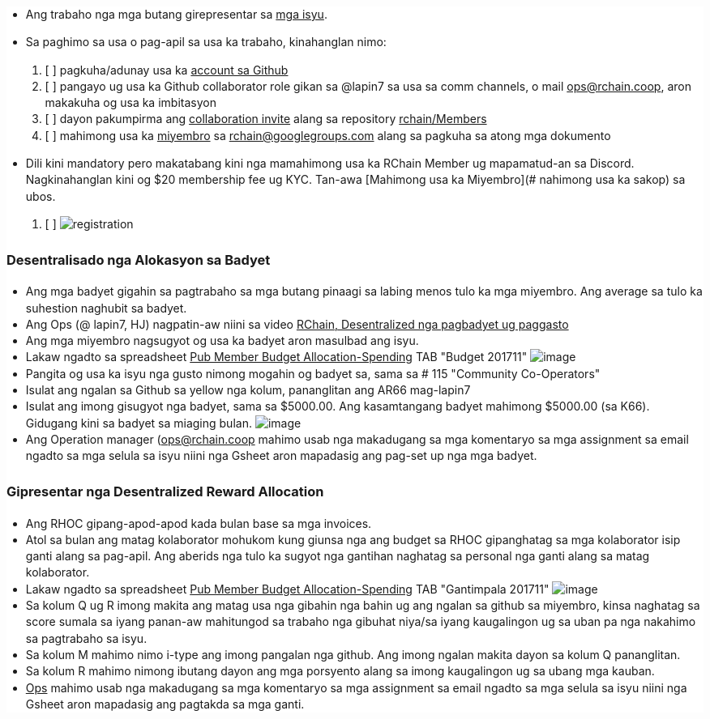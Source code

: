 - Ang trabaho nga mga butang girepresentar sa [mga isyu](https://github.com/rchain/Members/issues/).
- Sa paghimo sa usa o pag-apil sa usa ka trabaho, kinahanglan nimo:

  1. [ ] pagkuha/adunay usa ka [account sa Github](https://github.com/rchain/Members)
  2. [ ] pangayo ug usa ka Github collaborator role gikan sa @lapin7 sa usa sa comm channels, o mail [ops@rchain.coop](ops@rchain.coop), aron makakuha og usa ka imbitasyon
  3. [ ] dayon pakumpirma ang [collaboration invite](https://github.com/rchain/Members/invitations) alang sa repository [rchain/Members](https://github.com/rchain/Members)
  4. [ ] mahimong usa ka [miyembro](https://groups.google.com/forum/#!pendingmember/rchain/join) sa rchain@googlegroups.com alang sa pagkuha sa atong mga dokumento
  
- Dili kini mandatory pero makatabang kini nga mamahimong usa ka RChain Member ug mapamatud-an sa Discord. Nagkinahanglan kini og $20 membership fee ug KYC. Tan-awa [Mahimong usa ka Miyembro](# nahimong usa ka sakop) sa ubos.
  1. [ ] <img src="https://user-images.githubusercontent.com/1913335/32598353-e489f158-c539-11e7-9656-4bcbb55718d2.png" alt="registration" width="200" />
  

### Desentralisado nga Alokasyon sa Badyet
- Ang mga badyet gigahin sa pagtrabaho sa mga butang pinaagi sa labing menos tulo ka mga miyembro. Ang average sa tulo ka suhestion naghubit sa badyet.
- Ang Ops (@ lapin7, HJ) nagpatin-aw niini sa video [RChain, Desentralized nga pagbadyet ug paggasto](https://www.youtube.com/watch?v=m6xiTWbEdpA)
- Ang mga miyembro nagsugyot og usa ka badyet aron masulbad ang isyu.
- Lakaw ngadto sa spreadsheet [Pub Member Budget Allocation-Spending](https://docs.google.com/spreadsheets/d/1uxuxx8YN17KCIWcH1cUoGuSm2hAnIya2iAc6wxoaq1o/edit#gid=634479823) TAB "Budget 201711"
![image](https://user-images.githubusercontent.com/1913335/32597438-01a23d84-c537-11e7-916e-c9f12df80480.png)
- Pangita og usa ka isyu nga gusto nimong mogahin og badyet sa, sama sa # 115 "Community Co-Operators"
- Isulat ang ngalan sa Github sa yellow nga kolum, pananglitan ang AR66 mag-lapin7
- Isulat ang imong gisugyot nga badyet, sama sa $5000.00. Ang kasamtangang badyet mahimong $5000.00 (sa K66). Gidugang kini sa badyet sa miaging bulan.
![image](https://user-images.githubusercontent.com/1913335/32597751-ed21061e-c537-11e7-9a0b-c9cccc48bc86.png)
- Ang Operation manager ([ops@rchain.coop](ops@rchain.coop) mahimo usab nga makadugang sa mga komentaryo sa mga assignment sa email ngadto sa mga selula sa isyu niini nga Gsheet aron mapadasig ang pag-set up nga mga badyet.

### Gipresentar nga Desentralized Reward Allocation
- Ang RHOC gipang-apod-apod kada bulan base sa mga invoices.
- Atol sa bulan ang matag kolaborator mohukom kung giunsa nga ang budget sa RHOC gipanghatag sa mga kolaborator isip ganti alang sa pag-apil. Ang aberids nga tulo ka sugyot nga gantihan naghatag sa personal nga ganti alang sa matag kolaborator.
- Lakaw ngadto sa spreadsheet [Pub Member Budget Allocation-Spending](https://docs.google.com/spreadsheets/d/1uxuxx8YN17KCIWcH1cUoGuSm2hAnIya2iAc6wxoaq1o/edit#gid=634479823) TAB "Gantimpala 201711"
![image](https://user-images.githubusercontent.com/1913335/32599161-f91d53f6-c53b-11e7-9ee8-8b31733b98fb.png)
- Sa kolum Q ug R imong makita ang matag usa nga gibahin nga bahin ug ang ngalan sa github sa miyembro, kinsa naghatag sa score sumala sa iyang panan-aw mahitungod sa trabaho nga gibuhat niya/sa iyang kaugalingon ug sa uban pa nga nakahimo sa pagtrabaho sa isyu.
- Sa kolum M mahimo nimo i-type ang imong pangalan nga github. Ang imong ngalan makita dayon sa kolum Q pananglitan.
- Sa kolum R mahimo nimong ibutang dayon ang mga porsyento alang sa imong kaugalingon ug sa ubang mga kauban.
- [Ops](ops@rchain.coop) mahimo usab nga makadugang sa mga komentaryo sa mga assignment sa email ngadto sa mga selula sa isyu niini nga Gsheet aron mapadasig ang pagtakda sa mga ganti.
